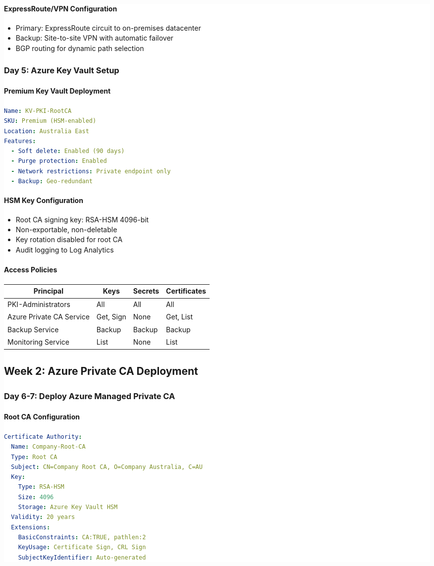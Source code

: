 #### ExpressRoute/VPN Configuration
- Primary: ExpressRoute circuit to on-premises datacenter
- Backup: Site-to-site VPN with automatic failover
- BGP routing for dynamic path selection

### Day 5: Azure Key Vault Setup

#### Premium Key Vault Deployment
```yaml
Name: KV-PKI-RootCA
SKU: Premium (HSM-enabled)
Location: Australia East
Features:
  - Soft delete: Enabled (90 days)
  - Purge protection: Enabled
  - Network restrictions: Private endpoint only
  - Backup: Geo-redundant
```

#### HSM Key Configuration
- Root CA signing key: RSA-HSM 4096-bit
- Non-exportable, non-deletable
- Key rotation disabled for root CA
- Audit logging to Log Analytics

#### Access Policies
| Principal | Keys | Secrets | Certificates |
|-----------|------|---------|--------------|
| PKI-Administrators | All | All | All |
| Azure Private CA Service | Get, Sign | None | Get, List |
| Backup Service | Backup | Backup | Backup |
| Monitoring Service | List | None | List |

## Week 2: Azure Private CA Deployment

### Day 6-7: Deploy Azure Managed Private CA

#### Root CA Configuration
```yaml
Certificate Authority:
  Name: Company-Root-CA
  Type: Root CA
  Subject: CN=Company Root CA, O=Company Australia, C=AU
  Key:
    Type: RSA-HSM
    Size: 4096
    Storage: Azure Key Vault HSM
  Validity: 20 years
  Extensions:
    BasicConstraints: CA:TRUE, pathlen:2
    KeyUsage: Certificate Sign, CRL Sign
    SubjectKeyIdentifier: Auto-generated
```
